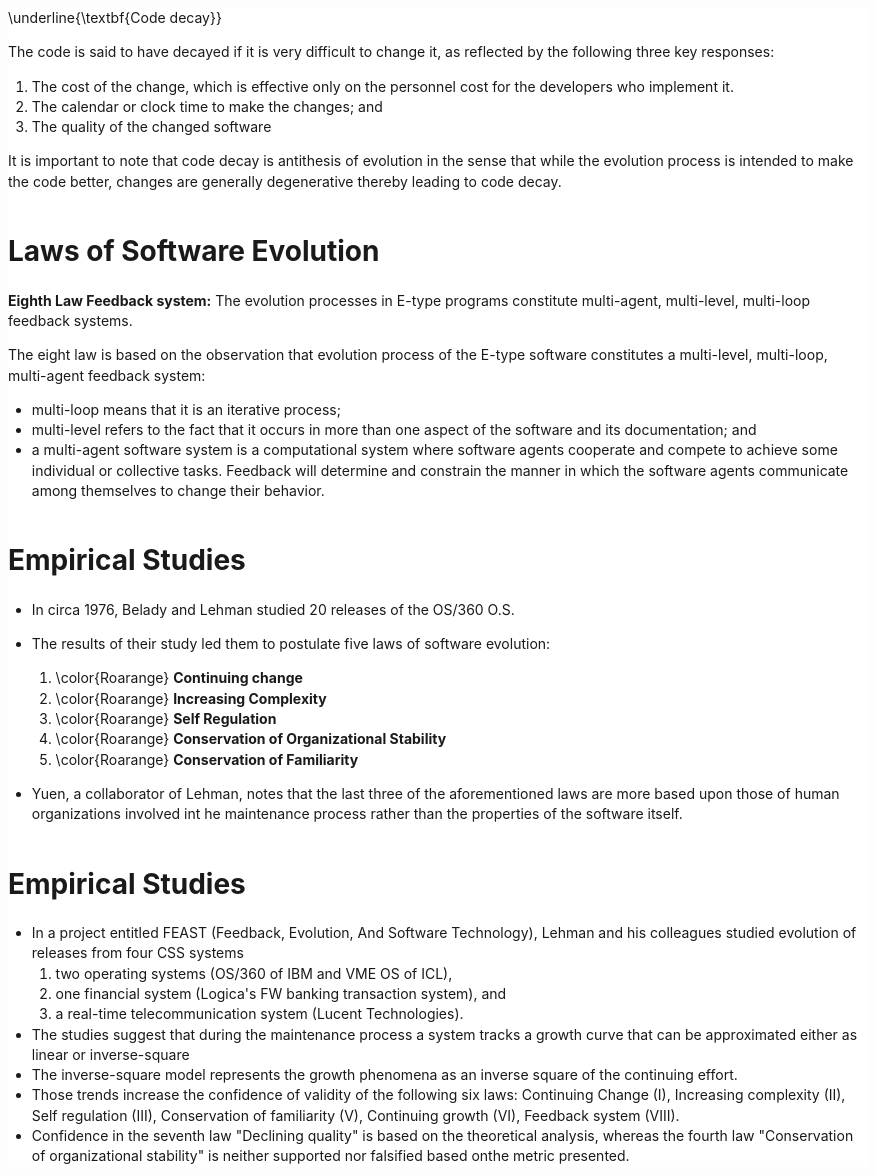 \underline{\textbf{Code decay}}

The code is said to have decayed if it is very difficult to change it, as reflected by the following three key responses:

1. The cost of the change, which is effective only on the personnel cost for the developers who implement it.
2. The calendar or clock time to make the changes; and
3. The quality of the changed software

It is important to note that code decay is antithesis of evolution in the sense that while the evolution process is intended to make the code better, changes are generally degenerative thereby leading to code decay.

# Laws of Software Evolution

**Eighth Law Feedback system:** The evolution processes in E-type programs constitute multi-agent, multi-level, multi-loop feedback systems.

The eight law is based on the observation that evolution process of the E-type software constitutes a multi-level, multi-loop, multi-agent feedback system:

* multi-loop means that it is an iterative process;
* multi-level refers to the fact that it occurs in more than one aspect of the software and its documentation; and
* a multi-agent software system is a computational system where software agents cooperate and compete to achieve some individual or collective tasks. Feedback will determine and constrain the manner in which the software agents communicate among themselves to change their behavior.

# Empirical Studies

* In circa 1976, Belady and Lehman studied 20 releases of the OS/360 O.S.

* The results of their study led them to postulate five laws of software evolution:
  1. \color{Roarange} **Continuing change**
  2. \color{Roarange} **Increasing Complexity**
  3. \color{Roarange} **Self Regulation**
  4. \color{Roarange} **Conservation of Organizational Stability**
  5. \color{Roarange} **Conservation of Familiarity**

* Yuen, a collaborator of Lehman, notes that the last three of the aforementioned laws are more based upon those of human organizations involved int he maintenance process rather than the properties of the software itself.

# Empirical Studies

* In a project entitled FEAST (Feedback, Evolution, And Software Technology), Lehman and his colleagues studied evolution of releases from four CSS systems
  1. two operating systems (OS/360 of IBM and VME OS of ICL),
  2. one financial system (Logica's FW banking transaction system), and
  3. a real-time telecommunication system (Lucent Technologies).
* The studies suggest that during the maintenance process a system tracks a growth curve that can be approximated either as linear or inverse-square
* The inverse-square model represents the growth phenomena as an inverse square of the continuing effort.
* Those trends increase the confidence of validity of the following six laws: Continuing Change (I), Increasing complexity (II), Self regulation (III), Conservation of familiarity (V), Continuing growth (VI), Feedback system (VIII).
* Confidence in the seventh law "Declining quality" is based on the theoretical analysis, whereas the fourth law "Conservation of organizational stability" is neither supported nor falsified based onthe metric presented.
